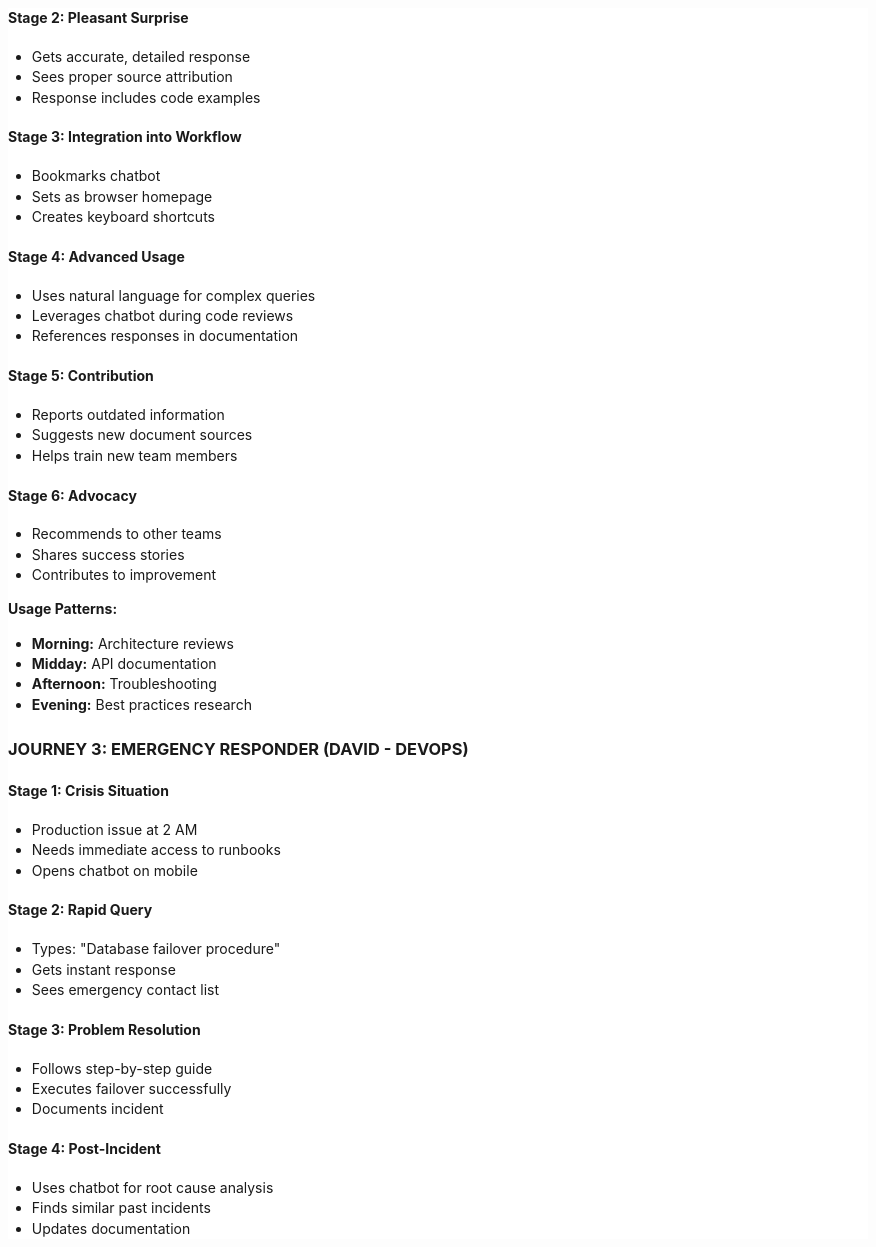 #### Stage 2: Pleasant Surprise
- Gets accurate, detailed response
- Sees proper source attribution
- Response includes code examples

#### Stage 3: Integration into Workflow
- Bookmarks chatbot
- Sets as browser homepage
- Creates keyboard shortcuts

#### Stage 4: Advanced Usage
- Uses natural language for complex queries
- Leverages chatbot during code reviews
- References responses in documentation

#### Stage 5: Contribution
- Reports outdated information
- Suggests new document sources
- Helps train new team members

#### Stage 6: Advocacy
- Recommends to other teams
- Shares success stories
- Contributes to improvement

**Usage Patterns:**
- **Morning:** Architecture reviews
- **Midday:** API documentation
- **Afternoon:** Troubleshooting
- **Evening:** Best practices research

### JOURNEY 3: EMERGENCY RESPONDER (DAVID - DEVOPS)

#### Stage 1: Crisis Situation
- Production issue at 2 AM
- Needs immediate access to runbooks
- Opens chatbot on mobile

#### Stage 2: Rapid Query
- Types: "Database failover procedure"
- Gets instant response
- Sees emergency contact list

#### Stage 3: Problem Resolution
- Follows step-by-step guide
- Executes failover successfully
- Documents incident

#### Stage 4: Post-Incident
- Uses chatbot for root cause analysis
- Finds similar past incidents
- Updates documentation

